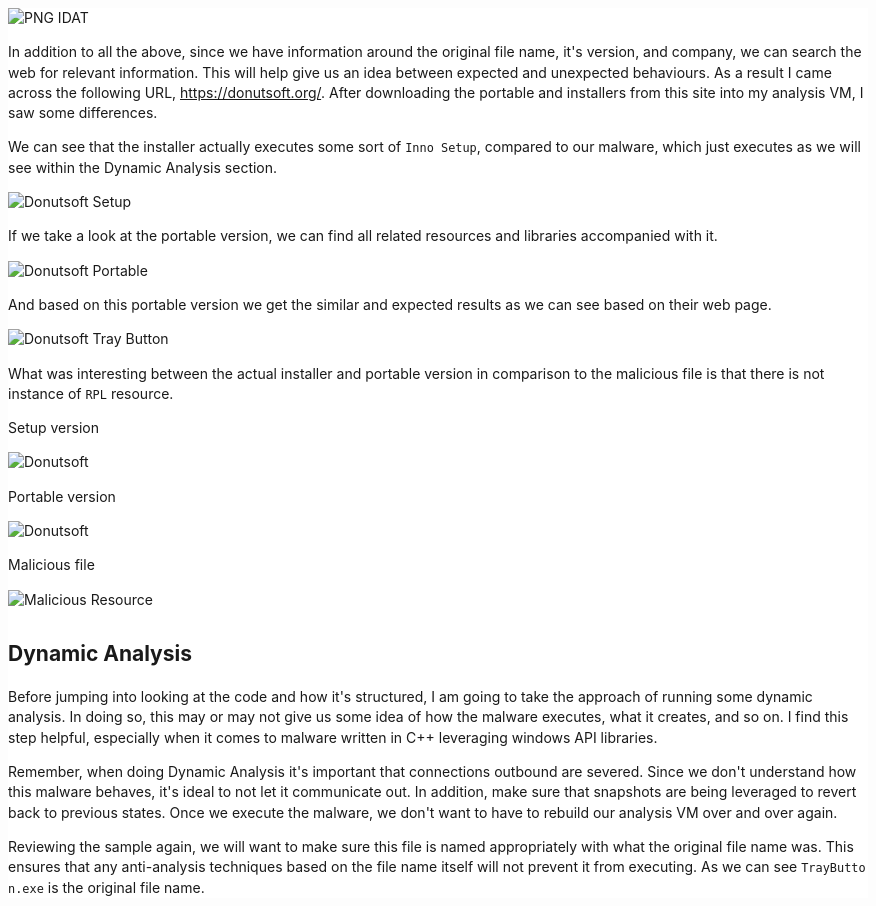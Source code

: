 ![PNG IDAT](/lokexe/png_idat.png)

In addition to all the above, since we have information around the original file name, it's version, and company, we can search the web for relevant information. This will help give us an idea between expected and unexpected behaviours. As a result I came across the following URL, https://donutsoft.org/. After downloading the portable and installers from this site into my analysis VM, I saw some differences. 

We can see that the installer actually executes some sort of `Inno Setup`, compared to our malware, which just executes as we will see within the Dynamic Analysis section.

![Donutsoft Setup](/lokexe/donutsoft_setup.png)

If we take a look at the portable version, we can find all related resources and libraries accompanied with it.

![Donutsoft Portable](/lokexe/donutsoft_portable.png)

And based on this portable version we get the similar and expected results as we can see based on their web page.

![Donutsoft Tray Button](/lokexe/donutsoft_tray_button.png)

What was interesting between the actual installer and portable version in comparison to the malicious file is that there is not instance of `RPL` resource.

Setup version

![Donutsoft](/lokexe/donutsoft_setup_non_malicious.png)

Portable version

![Donutsoft](/lokexe/donutsoft_portable_non_malicious.png)

Malicious file

![Malicious Resource](/lokexe/malicious_resources.png)

## Dynamic Analysis

Before jumping into looking at the code and how it's structured, I am going to take the approach of running some dynamic analysis. In doing so, this may or may not give us some idea of how the malware executes, what it creates, and so on. I find this step helpful, especially when it comes to malware written in C++ leveraging windows API libraries. 

Remember, when doing Dynamic Analysis it's important that connections outbound are severed. Since we don't understand how this malware behaves, it's ideal to not let it communicate out. In addition, make sure that snapshots are being leveraged to revert back to previous states. Once we execute the malware, we don't want to have to rebuild our analysis VM over and over again.

Reviewing the sample again, we will want to make sure this file is named appropriately with what the original file name was. This ensures that any anti-analysis techniques based on the file name itself will not prevent it from executing. As we can see `TrayButton.exe` is the original file name.
